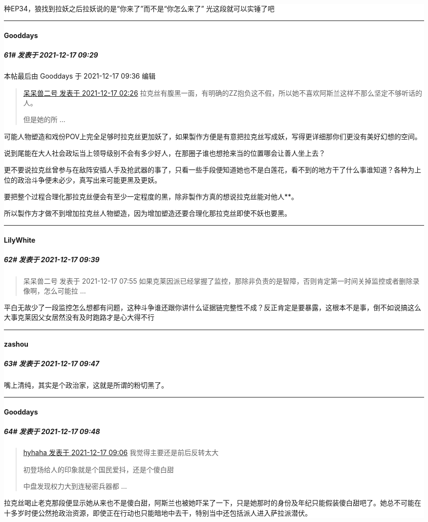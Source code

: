 种EP34，狼找到拉妖之后拉妖说的是“你来了”而不是“你怎么来了”
光这段就可以实锤了吧



*****

####  Gooddays  
##### 61#       发表于 2021-12-17 09:29

 本帖最后由 Gooddays 于 2021-12-17 09:36 编辑 
<blockquote><a href="httphttps://bbs.saraba1st.com/2b/forum.php?mod=redirect&amp;goto=findpost&amp;pid=53967695&amp;ptid=2042905" target="_blank">呆呆兽二号 发表于 2021-12-17 02:26</a>
拉克丝有腹黑一面，有明确的ZZ抱负这不假，所以她不喜欢阿斯兰这样不那么坚定不够听话的人。

但是她的所 ...</blockquote>
可能人物塑造和戏份POV上完全足够时拉克丝更加妖了，如果製作方便是有意把拉克丝写成妖，写得更详细那你们更没有美好幻想的空间。

说到尾能在大人社会政坛当上领导级别不会有多少好人，在那圈子谁也想抢来当的位置哪会让善人坐上去？

更不要说拉克丝曾参与在敌阵安插人手及抢武器的事了，只看一些手段便知道她也不是白莲花，看不到的地方干了什么事谁知道？各种为上位的政治斗争便未必少，真写出来可能更黑及更妖。

要把整个过程合理化那拉克丝便会有至少一定程度的黑，除非製作方真的想说拉克丝能对他人**。

所以製作方才做不到增加拉克丝人物塑造，因为增加塑造还要合理化那拉克丝即使不妖也要黑。

*****

####  LilyWhite  
##### 62#       发表于 2021-12-17 09:39

<blockquote>呆呆兽二号 发表于 2021-12-17 07:55
如果克莱因派已经掌握了监控，那除非负责的是智障，否则肯定第一时间关掉监控或者删除录像啊，怎么可能拉 ...</blockquote>
平白无故少了一段监控怎么想都有问题，这种斗争谁还跟你讲什么证据链完整性不成？反正肯定是要暴露，这根本不是事，倒不如说搞这么大事克莱因父女居然没有及时跑路才是心大得不行



*****

####  zashou  
##### 63#       发表于 2021-12-17 09:47

嘴上清纯，其实是个政治家，这就是所谓的粉切黑了。

*****

####  Gooddays  
##### 64#       发表于 2021-12-17 09:48

<blockquote><a href="httphttps://bbs.saraba1st.com/2b/forum.php?mod=redirect&amp;goto=findpost&amp;pid=53968783&amp;ptid=2042905" target="_blank">hyhaha 发表于 2021-12-17 09:06</a>
我觉得主要还是前后反转太大

初登场给人的印象就是个国民爱抖，还是个傻白甜

中盘发现权力大到连秘密兵器都 ...</blockquote>
拉克丝喝止老克那段便显示她从来也不是傻白甜，阿斯兰也被她吓呆了一下，只是她那时的身份及年纪只能假装傻白甜吧了。她总不可能在十多岁时便公然抢政治资源，即使正在行动也只能暗地中去干，特别当中还包括派人进入萨拉派潜伏。
